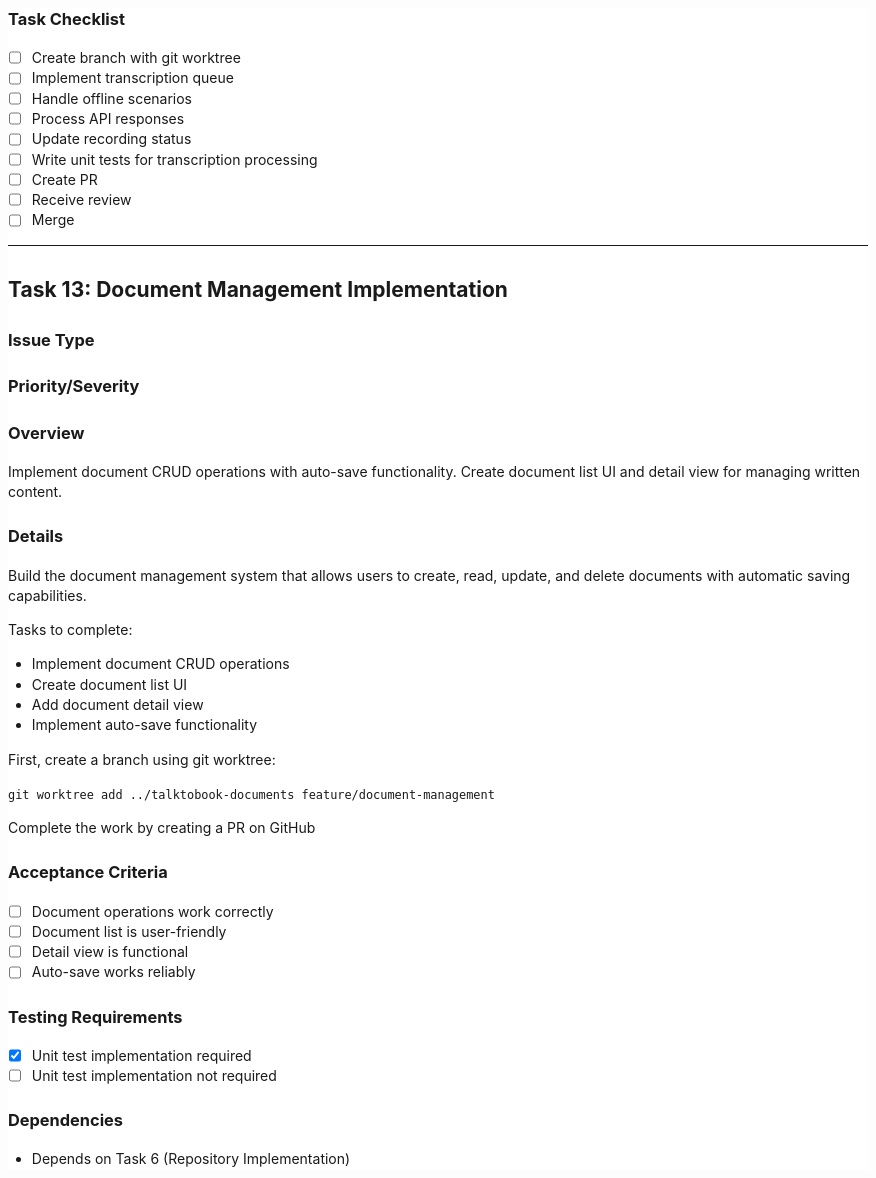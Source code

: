 ### Task Checklist
- [ ] Create branch with git worktree
- [ ] Implement transcription queue
- [ ] Handle offline scenarios
- [ ] Process API responses
- [ ] Update recording status
- [ ] Write unit tests for transcription processing
- [ ] Create PR
- [ ] Receive review
- [ ] Merge

---

## Task 13: Document Management Implementation

### Issue Type

### Priority/Severity

### Overview
Implement document CRUD operations with auto-save functionality. Create document list UI and detail view for managing written content.

### Details
Build the document management system that allows users to create, read, update, and delete documents with automatic saving capabilities.

Tasks to complete:
- Implement document CRUD operations
- Create document list UI
- Add document detail view
- Implement auto-save functionality

First, create a branch using git worktree:
```
git worktree add ../talktobook-documents feature/document-management
```
Complete the work by creating a PR on GitHub

### Acceptance Criteria
- [ ] Document operations work correctly
- [ ] Document list is user-friendly
- [ ] Detail view is functional
- [ ] Auto-save works reliably

### Testing Requirements
- [x] Unit test implementation required
- [ ] Unit test implementation not required

### Dependencies
- Depends on Task 6 (Repository Implementation)
